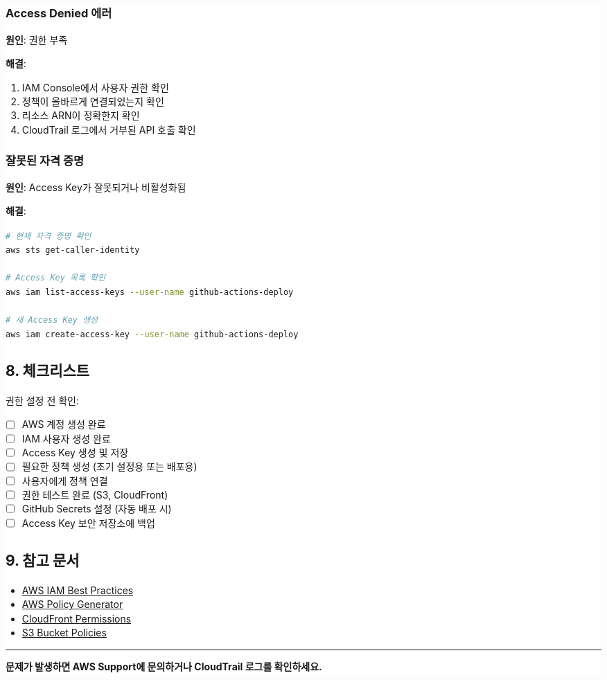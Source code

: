 ### Access Denied 에러

**원인**: 권한 부족

**해결**:
1. IAM Console에서 사용자 권한 확인
2. 정책이 올바르게 연결되었는지 확인
3. 리소스 ARN이 정확한지 확인
4. CloudTrail 로그에서 거부된 API 호출 확인

### 잘못된 자격 증명

**원인**: Access Key가 잘못되거나 비활성화됨

**해결**:
```bash
# 현재 자격 증명 확인
aws sts get-caller-identity

# Access Key 목록 확인
aws iam list-access-keys --user-name github-actions-deploy

# 새 Access Key 생성
aws iam create-access-key --user-name github-actions-deploy
```

## 8. 체크리스트

권한 설정 전 확인:

- [ ] AWS 계정 생성 완료
- [ ] IAM 사용자 생성 완료
- [ ] Access Key 생성 및 저장
- [ ] 필요한 정책 생성 (초기 설정용 또는 배포용)
- [ ] 사용자에게 정책 연결
- [ ] 권한 테스트 완료 (S3, CloudFront)
- [ ] GitHub Secrets 설정 (자동 배포 시)
- [ ] Access Key 보안 저장소에 백업

## 9. 참고 문서

- [AWS IAM Best Practices](https://docs.aws.amazon.com/IAM/latest/UserGuide/best-practices.html)
- [AWS Policy Generator](https://awspolicygen.s3.amazonaws.com/policygen.html)
- [CloudFront Permissions](https://docs.aws.amazon.com/AmazonCloudFront/latest/DeveloperGuide/access-control-overview.html)
- [S3 Bucket Policies](https://docs.aws.amazon.com/AmazonS3/latest/userguide/bucket-policies.html)

---

**문제가 발생하면 AWS Support에 문의하거나 CloudTrail 로그를 확인하세요.**
